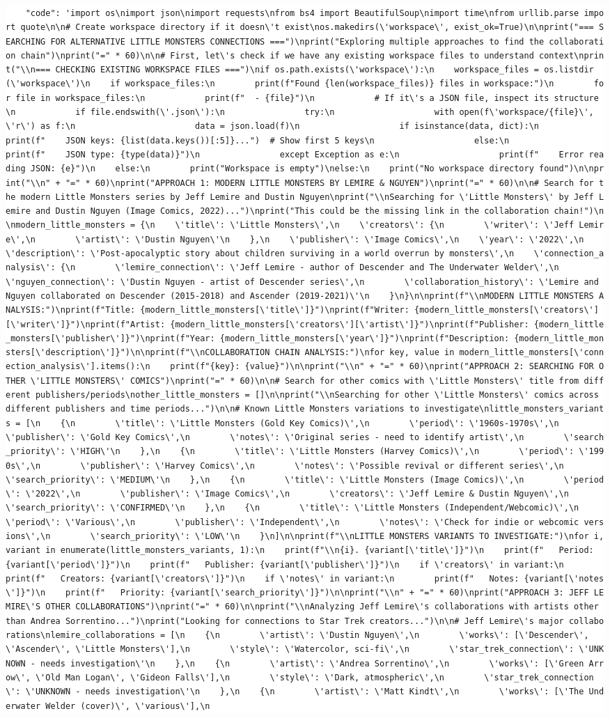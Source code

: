 ```
    "code": 'import os\nimport json\nimport requests\nfrom bs4 import BeautifulSoup\nimport time\nfrom urllib.parse import quote\n\n# Create workspace directory if it doesn\'t exist\nos.makedirs(\'workspace\', exist_ok=True)\n\nprint("=== SEARCHING FOR ALTERNATIVE LITTLE MONSTERS CONNECTIONS ===")\nprint("Exploring multiple approaches to find the collaboration chain")\nprint("=" * 60)\n\n# First, let\'s check if we have any existing workspace files to understand context\nprint("\\n=== CHECKING EXISTING WORKSPACE FILES ===")\nif os.path.exists(\'workspace\'):\n    workspace_files = os.listdir(\'workspace\')\n    if workspace_files:\n        print(f"Found {len(workspace_files)} files in workspace:")\n        for file in workspace_files:\n            print(f"  - {file}")\n            # If it\'s a JSON file, inspect its structure\n            if file.endswith(\'.json\'):\n                try:\n                    with open(f\'workspace/{file}\', \'r\') as f:\n                        data = json.load(f)\n                    if isinstance(data, dict):\n                        print(f"    JSON keys: {list(data.keys())[:5]}...")  # Show first 5 keys\n                    else:\n                        print(f"    JSON type: {type(data)}")\n                except Exception as e:\n                    print(f"    Error reading JSON: {e}")\n    else:\n        print("Workspace is empty")\nelse:\n    print("No workspace directory found")\n\nprint("\\n" + "=" * 60)\nprint("APPROACH 1: MODERN LITTLE MONSTERS BY LEMIRE & NGUYEN")\nprint("=" * 60)\n\n# Search for the modern Little Monsters series by Jeff Lemire and Dustin Nguyen\nprint("\\nSearching for \'Little Monsters\' by Jeff Lemire and Dustin Nguyen (Image Comics, 2022)...")\nprint("This could be the missing link in the collaboration chain!")\n\nmodern_little_monsters = {\n    \'title\': \'Little Monsters\',\n    \'creators\': {\n        \'writer\': \'Jeff Lemire\',\n        \'artist\': \'Dustin Nguyen\'\n    },\n    \'publisher\': \'Image Comics\',\n    \'year\': \'2022\',\n    \'description\': \'Post-apocalyptic story about children surviving in a world overrun by monsters\',\n    \'connection_analysis\': {\n        \'lemire_connection\': \'Jeff Lemire - author of Descender and The Underwater Welder\',\n        \'nguyen_connection\': \'Dustin Nguyen - artist of Descender series\',\n        \'collaboration_history\': \'Lemire and Nguyen collaborated on Descender (2015-2018) and Ascender (2019-2021)\'\n    }\n}\n\nprint(f"\\nMODERN LITTLE MONSTERS ANALYSIS:")\nprint(f"Title: {modern_little_monsters[\'title\']}")\nprint(f"Writer: {modern_little_monsters[\'creators\'][\'writer\']}")\nprint(f"Artist: {modern_little_monsters[\'creators\'][\'artist\']}")\nprint(f"Publisher: {modern_little_monsters[\'publisher\']}")\nprint(f"Year: {modern_little_monsters[\'year\']}")\nprint(f"Description: {modern_little_monsters[\'description\']}")\n\nprint(f"\\nCOLLABORATION CHAIN ANALYSIS:")\nfor key, value in modern_little_monsters[\'connection_analysis\'].items():\n    print(f"{key}: {value}")\n\nprint("\\n" + "=" * 60)\nprint("APPROACH 2: SEARCHING FOR OTHER \'LITTLE MONSTERS\' COMICS")\nprint("=" * 60)\n\n# Search for other comics with \'Little Monsters\' title from different publishers/periods\nother_little_monsters = []\n\nprint("\\nSearching for other \'Little Monsters\' comics across different publishers and time periods...")\n\n# Known Little Monsters variations to investigate\nlittle_monsters_variants = [\n    {\n        \'title\': \'Little Monsters (Gold Key Comics)\',\n        \'period\': \'1960s-1970s\',\n        \'publisher\': \'Gold Key Comics\',\n        \'notes\': \'Original series - need to identify artist\',\n        \'search_priority\': \'HIGH\'\n    },\n    {\n        \'title\': \'Little Monsters (Harvey Comics)\',\n        \'period\': \'1990s\',\n        \'publisher\': \'Harvey Comics\',\n        \'notes\': \'Possible revival or different series\',\n        \'search_priority\': \'MEDIUM\'\n    },\n    {\n        \'title\': \'Little Monsters (Image Comics)\',\n        \'period\': \'2022\',\n        \'publisher\': \'Image Comics\',\n        \'creators\': \'Jeff Lemire & Dustin Nguyen\',\n        \'search_priority\': \'CONFIRMED\'\n    },\n    {\n        \'title\': \'Little Monsters (Independent/Webcomic)\',\n        \'period\': \'Various\',\n        \'publisher\': \'Independent\',\n        \'notes\': \'Check for indie or webcomic versions\',\n        \'search_priority\': \'LOW\'\n    }\n]\n\nprint(f"\\nLITTLE MONSTERS VARIANTS TO INVESTIGATE:")\nfor i, variant in enumerate(little_monsters_variants, 1):\n    print(f"\\n{i}. {variant[\'title\']}")\n    print(f"   Period: {variant[\'period\']}")\n    print(f"   Publisher: {variant[\'publisher\']}")\n    if \'creators\' in variant:\n        print(f"   Creators: {variant[\'creators\']}")\n    if \'notes\' in variant:\n        print(f"   Notes: {variant[\'notes\']}")\n    print(f"   Priority: {variant[\'search_priority\']}")\n\nprint("\\n" + "=" * 60)\nprint("APPROACH 3: JEFF LEMIRE\'S OTHER COLLABORATIONS")\nprint("=" * 60)\n\nprint("\\nAnalyzing Jeff Lemire\'s collaborations with artists other than Andrea Sorrentino...")\nprint("Looking for connections to Star Trek creators...")\n\n# Jeff Lemire\'s major collaborations\nlemire_collaborations = [\n    {\n        \'artist\': \'Dustin Nguyen\',\n        \'works\': [\'Descender\', \'Ascender\', \'Little Monsters\'],\n        \'style\': \'Watercolor, sci-fi\',\n        \'star_trek_connection\': \'UNKNOWN - needs investigation\'\n    },\n    {\n        \'artist\': \'Andrea Sorrentino\',\n        \'works\': [\'Green Arrow\', \'Old Man Logan\', \'Gideon Falls\'],\n        \'style\': \'Dark, atmospheric\',\n        \'star_trek_connection\': \'UNKNOWN - needs investigation\'\n    },\n    {\n        \'artist\': \'Matt Kindt\',\n        \'works\': [\'The Underwater Welder (cover)\', \'various\'],\n
```